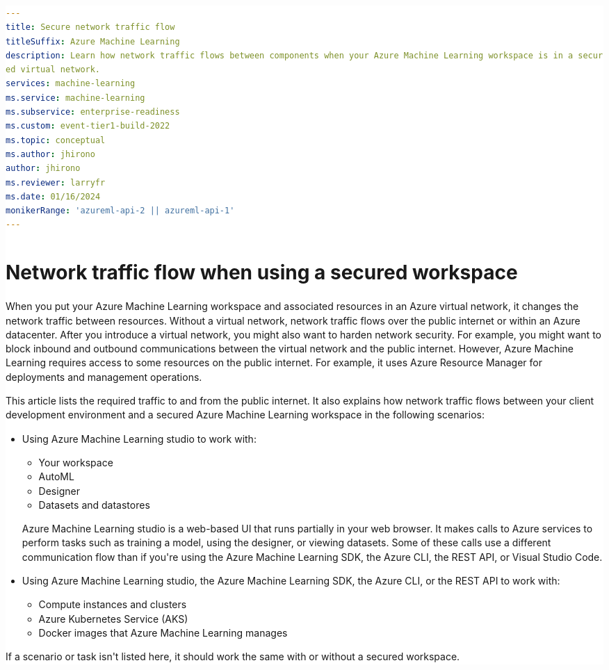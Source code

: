 ```yaml
---
title: Secure network traffic flow
titleSuffix: Azure Machine Learning
description: Learn how network traffic flows between components when your Azure Machine Learning workspace is in a secured virtual network.
services: machine-learning
ms.service: machine-learning
ms.subservice: enterprise-readiness
ms.custom: event-tier1-build-2022
ms.topic: conceptual
ms.author: jhirono
author: jhirono
ms.reviewer: larryfr
ms.date: 01/16/2024
monikerRange: 'azureml-api-2 || azureml-api-1'
---
```


# Network traffic flow when using a secured workspace

When you put your Azure Machine Learning workspace and associated resources in an Azure virtual network, it changes the network traffic between resources. Without a virtual network, network traffic flows over the public internet or within an Azure datacenter. After you introduce a virtual network, you might also want to harden network security. For example, you might want to block inbound and outbound communications between the virtual network and the public internet. However, Azure Machine Learning requires access to some resources on the public internet. For example, it uses Azure Resource Manager for deployments and management operations.

This article lists the required traffic to and from the public internet. It also explains how network traffic flows between your client development environment and a secured Azure Machine Learning workspace in the following scenarios:

* Using Azure Machine Learning studio to work with:

  * Your workspace
  * AutoML
  * Designer
  * Datasets and datastores

  Azure Machine Learning studio is a web-based UI that runs partially in your web browser. It makes calls to Azure services to perform tasks such as training a model, using the designer, or viewing datasets. Some of these calls use a different communication flow than if you're using the Azure Machine Learning SDK, the Azure CLI, the REST API, or Visual Studio Code.

* Using Azure Machine Learning studio, the Azure Machine Learning SDK, the Azure CLI, or the REST API to work with:

  * Compute instances and clusters
  * Azure Kubernetes Service (AKS)
  * Docker images that Azure Machine Learning manages

If a scenario or task isn't listed here, it should work the same with or without a secured workspace.
